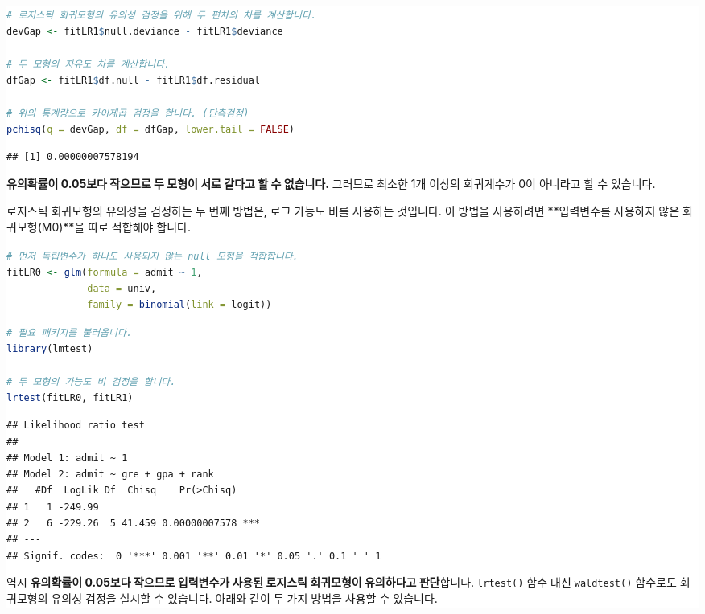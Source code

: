 ``` r
# 로지스틱 회귀모형의 유의성 검정을 위해 두 편차의 차를 계산합니다. 
devGap <- fitLR1$null.deviance - fitLR1$deviance

# 두 모형의 자유도 차를 계산합니다. 
dfGap <- fitLR1$df.null - fitLR1$df.residual

# 위의 통계량으로 카이제곱 검정을 합니다. (단측검정)
pchisq(q = devGap, df = dfGap, lower.tail = FALSE)
```

    ## [1] 0.00000007578194

**유의확률이 0.05보다 작으므로 두 모형이 서로 같다고 할 수 없습니다.** 그러므로 최소한 1개 이상의 회귀계수가 0이 아니라고 할 수 있습니다.

로지스틱 회귀모형의 유의성을 검정하는 두 번째 방법은, 로그 가능도 비를 사용하는 것입니다. 이 방법을 사용하려면 **입력변수를 사용하지 않은 회귀모형(M0)**을 따로 적합해야 합니다.

``` r
# 먼저 독립변수가 하나도 사용되지 않는 null 모형을 적합합니다. 
fitLR0 <- glm(formula = admit ~ 1, 
              data = univ, 
              family = binomial(link = logit))
```

``` r
# 필요 패키지를 불러옵니다.
library(lmtest)

# 두 모형의 가능도 비 검정을 합니다. 
lrtest(fitLR0, fitLR1)
```

    ## Likelihood ratio test
    ## 
    ## Model 1: admit ~ 1
    ## Model 2: admit ~ gre + gpa + rank
    ##   #Df  LogLik Df  Chisq    Pr(>Chisq)    
    ## 1   1 -249.99                            
    ## 2   6 -229.26  5 41.459 0.00000007578 ***
    ## ---
    ## Signif. codes:  0 '***' 0.001 '**' 0.01 '*' 0.05 '.' 0.1 ' ' 1

역시 **유의확률이 0.05보다 작으므로 입력변수가 사용된 로지스틱 회귀모형이 유의하다고 판단**합니다. `lrtest()` 함수 대신 `waldtest()` 함수로도 회귀모형의 유의성 검정을 실시할 수 있습니다. 아래와 같이 두 가지 방법을 사용할 수 있습니다.
